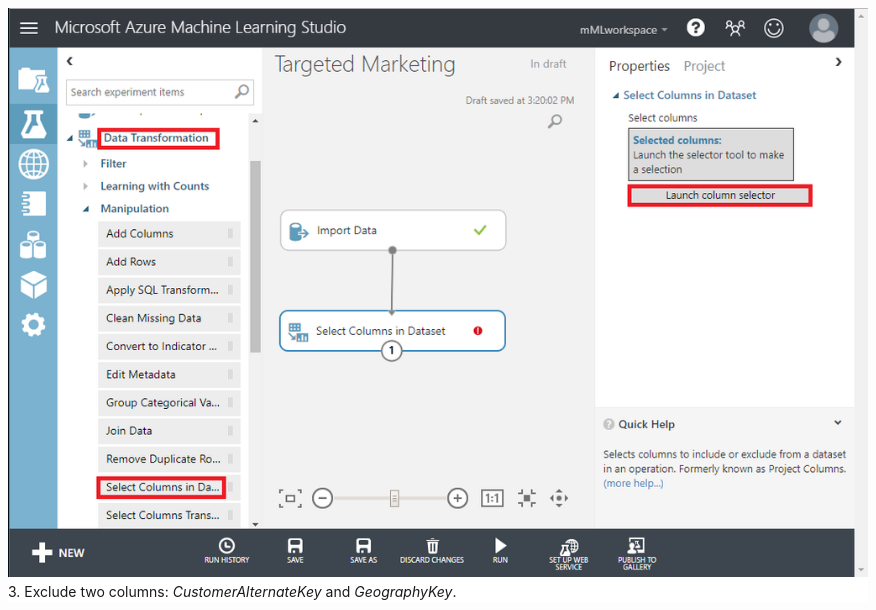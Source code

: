 ![](../cloud-guides/images/use-teradata-vantage-with-azure-machine-learning-studio/image20.png)
3. Exclude two columns: *CustomerAlternateKey* and *GeographyKey*.